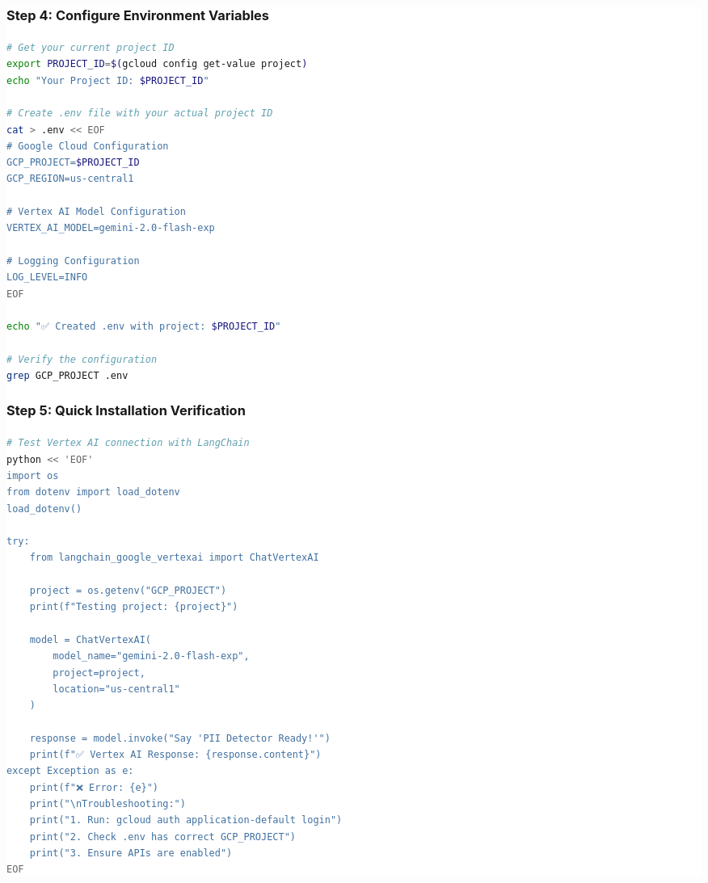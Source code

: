 
### Step 4: Configure Environment Variables

```bash
# Get your current project ID
export PROJECT_ID=$(gcloud config get-value project)
echo "Your Project ID: $PROJECT_ID"

# Create .env file with your actual project ID
cat > .env << EOF
# Google Cloud Configuration
GCP_PROJECT=$PROJECT_ID
GCP_REGION=us-central1

# Vertex AI Model Configuration
VERTEX_AI_MODEL=gemini-2.0-flash-exp

# Logging Configuration
LOG_LEVEL=INFO
EOF

echo "✅ Created .env with project: $PROJECT_ID"

# Verify the configuration
grep GCP_PROJECT .env
```

### Step 5: Quick Installation Verification

```bash
# Test Vertex AI connection with LangChain
python << 'EOF'
import os
from dotenv import load_dotenv
load_dotenv()

try:
    from langchain_google_vertexai import ChatVertexAI

    project = os.getenv("GCP_PROJECT")
    print(f"Testing project: {project}")

    model = ChatVertexAI(
        model_name="gemini-2.0-flash-exp",
        project=project,
        location="us-central1"
    )

    response = model.invoke("Say 'PII Detector Ready!'")
    print(f"✅ Vertex AI Response: {response.content}")
except Exception as e:
    print(f"❌ Error: {e}")
    print("\nTroubleshooting:")
    print("1. Run: gcloud auth application-default login")
    print("2. Check .env has correct GCP_PROJECT")
    print("3. Ensure APIs are enabled")
EOF
```
